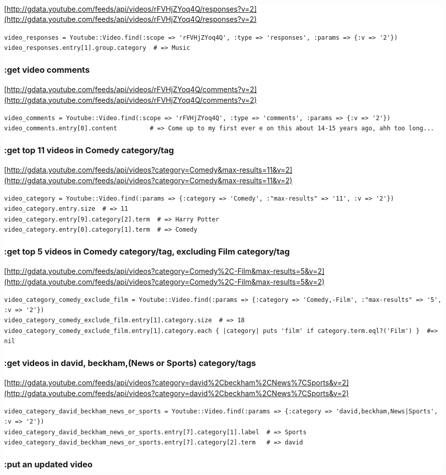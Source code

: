 [http://gdata.youtube.com/feeds/api/videos/rFVHjZYoq4Q/responses?v=2](http://gdata.youtube.com/feeds/api/videos/rFVHjZYoq4Q/responses?v=2)

    video_responses = Youtube::Video.find(:scope => 'rFVHjZYoq4Q', :type => 'responses', :params => {:v => '2'})
    video_responses.entry[1].group.category  # => Music


### :get video comments

[http://gdata.youtube.com/feeds/api/videos/rFVHjZYoq4Q/comments?v=2](http://gdata.youtube.com/feeds/api/videos/rFVHjZYoq4Q/comments?v=2)

    video_comments = Youtube::Video.find(:scope => 'rFVHjZYoq4Q', :type => 'comments', :params => {:v => '2'})
    video_comments.entry[0].content         # => Come up to my first ever e on this about 14-15 years ago, ahh too long...


### :get top 11 videos in Comedy category/tag

[http://gdata.youtube.com/feeds/api/videos?category=Comedy&max-results=11&v=2](http://gdata.youtube.com/feeds/api/videos?category=Comedy&max-results=11&v=2)

    video_category = Youtube::Video.find(:params => {:category => 'Comedy', :"max-results" => '11', :v => '2'})
    video_category.entry.size  # => 11
    video_category.entry[9].category[2].term  # => Harry Potter
    video_category.entry[0].category[1].term  # => Comedy


### :get top 5 videos in Comedy category/tag, excluding Film category/tag

[http://gdata.youtube.com/feeds/api/videos?category=Comedy%2C-Film&max-results=5&v=2](http://gdata.youtube.com/feeds/api/videos?category=Comedy%2C-Film&max-results=5&v=2)

    video_category_comedy_exclude_film = Youtube::Video.find(:params => {:category => 'Comedy,-Film', :"max-results" => '5', :v => '2'})
    video_category_comedy_exclude_film.entry[1].category.size  # => 18
    video_category_comedy_exclude_film.entry[1].category.each { |category| puts 'film' if category.term.eql?('Film') }  #=> nil


### :get videos in david, beckham,(News or Sports) category/tags

[http://gdata.youtube.com/feeds/api/videos?category=david%2Cbeckham%2CNews%7CSports&v=2](http://gdata.youtube.com/feeds/api/videos?category=david%2Cbeckham%2CNews%7CSports&v=2)

    video_category_david_beckham_news_or_sports = Youtube::Video.find(:params => {:category => 'david,beckham,News|Sports', :v => '2'})
    video_category_david_beckham_news_or_sports.entry[7].category[1].label  # => Sports
    video_category_david_beckham_news_or_sports.entry[7].category[2].term   # => david

### :put an updated video
